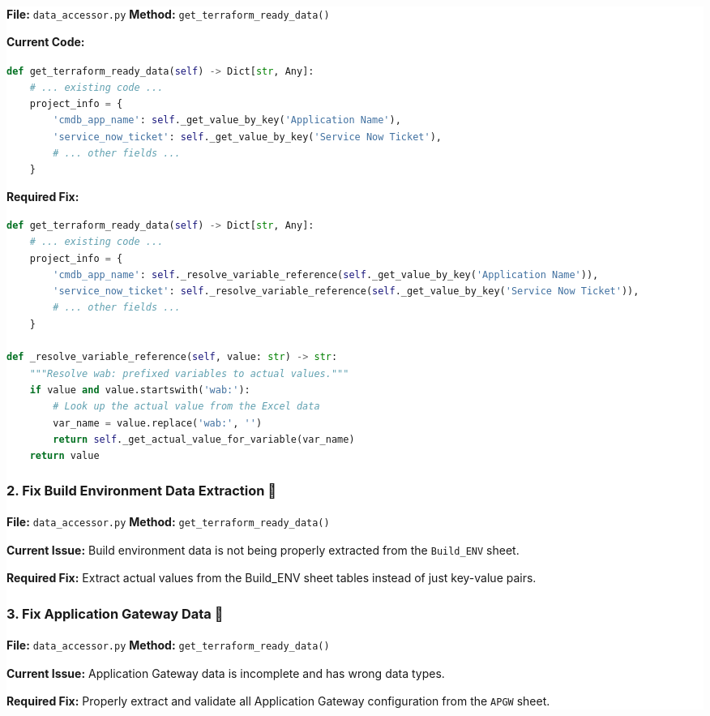**File:** `data_accessor.py`
**Method:** `get_terraform_ready_data()`

**Current Code:**
```python
def get_terraform_ready_data(self) -> Dict[str, Any]:
    # ... existing code ...
    project_info = {
        'cmdb_app_name': self._get_value_by_key('Application Name'),
        'service_now_ticket': self._get_value_by_key('Service Now Ticket'),
        # ... other fields ...
    }
```

**Required Fix:**
```python
def get_terraform_ready_data(self) -> Dict[str, Any]:
    # ... existing code ...
    project_info = {
        'cmdb_app_name': self._resolve_variable_reference(self._get_value_by_key('Application Name')),
        'service_now_ticket': self._resolve_variable_reference(self._get_value_by_key('Service Now Ticket')),
        # ... other fields ...
    }

def _resolve_variable_reference(self, value: str) -> str:
    """Resolve wab: prefixed variables to actual values."""
    if value and value.startswith('wab:'):
        # Look up the actual value from the Excel data
        var_name = value.replace('wab:', '')
        return self._get_actual_value_for_variable(var_name)
    return value
```

### 2. **Fix Build Environment Data Extraction** 🔧

**File:** `data_accessor.py`
**Method:** `get_terraform_ready_data()`

**Current Issue:** Build environment data is not being properly extracted from the `Build_ENV` sheet.

**Required Fix:** Extract actual values from the Build_ENV sheet tables instead of just key-value pairs.

### 3. **Fix Application Gateway Data** 🔧

**File:** `data_accessor.py`
**Method:** `get_terraform_ready_data()`

**Current Issue:** Application Gateway data is incomplete and has wrong data types.

**Required Fix:** Properly extract and validate all Application Gateway configuration from the `APGW` sheet.
